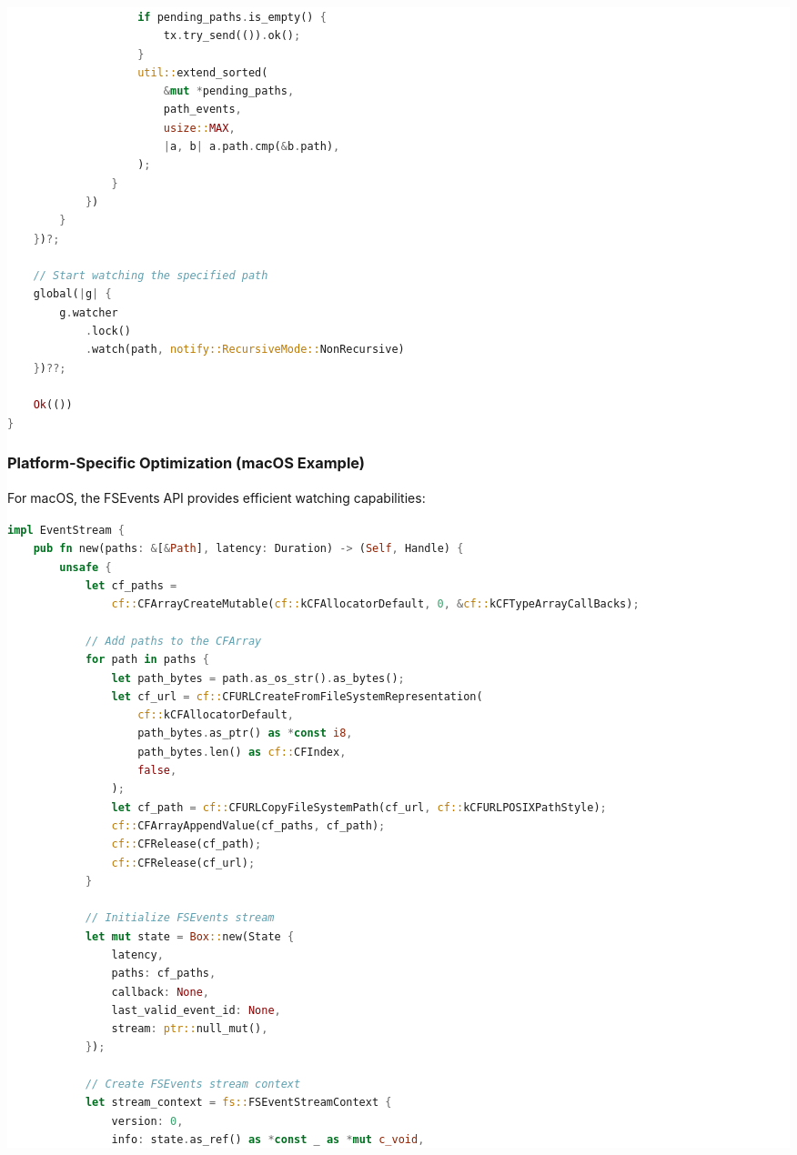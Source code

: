 ```rust
                    if pending_paths.is_empty() {
                        tx.try_send(()).ok();
                    }
                    util::extend_sorted(
                        &mut *pending_paths,
                        path_events,
                        usize::MAX,
                        |a, b| a.path.cmp(&b.path),
                    );
                }
            })
        }
    })?;
    
    // Start watching the specified path
    global(|g| {
        g.watcher
            .lock()
            .watch(path, notify::RecursiveMode::NonRecursive)
    })??;
    
    Ok(())
}
```

### Platform-Specific Optimization (macOS Example)

For macOS, the FSEvents API provides efficient watching capabilities:

```rust
impl EventStream {
    pub fn new(paths: &[&Path], latency: Duration) -> (Self, Handle) {
        unsafe {
            let cf_paths =
                cf::CFArrayCreateMutable(cf::kCFAllocatorDefault, 0, &cf::kCFTypeArrayCallBacks);
            
            // Add paths to the CFArray
            for path in paths {
                let path_bytes = path.as_os_str().as_bytes();
                let cf_url = cf::CFURLCreateFromFileSystemRepresentation(
                    cf::kCFAllocatorDefault,
                    path_bytes.as_ptr() as *const i8,
                    path_bytes.len() as cf::CFIndex,
                    false,
                );
                let cf_path = cf::CFURLCopyFileSystemPath(cf_url, cf::kCFURLPOSIXPathStyle);
                cf::CFArrayAppendValue(cf_paths, cf_path);
                cf::CFRelease(cf_path);
                cf::CFRelease(cf_url);
            }
            
            // Initialize FSEvents stream
            let mut state = Box::new(State {
                latency,
                paths: cf_paths,
                callback: None,
                last_valid_event_id: None,
                stream: ptr::null_mut(),
            });
            
            // Create FSEvents stream context
            let stream_context = fs::FSEventStreamContext {
                version: 0,
                info: state.as_ref() as *const _ as *mut c_void,
```
